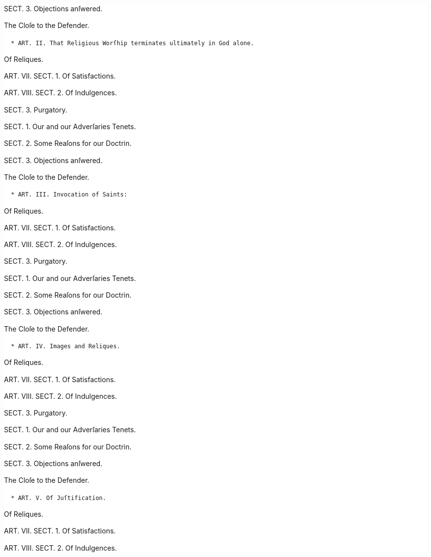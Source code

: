 SECT. 3. Objections anſwered.

The Cloſe to the Defender.

      * ART. II. That Religious Worſhip terminates ultimately in God alone.

Of Reliques.

ART. VII. SECT. 1. Of Satisfactions.

ART. VIII. SECT. 2. Of Indulgences.

SECT. 3. Purgatory.

SECT. 1. Our and our Adverſaries Tenets.

SECT. 2. Some Reaſons for our Doctrin.

SECT. 3. Objections anſwered.

The Cloſe to the Defender.

      * ART. III. Invocation of Saints:

Of Reliques.

ART. VII. SECT. 1. Of Satisfactions.

ART. VIII. SECT. 2. Of Indulgences.

SECT. 3. Purgatory.

SECT. 1. Our and our Adverſaries Tenets.

SECT. 2. Some Reaſons for our Doctrin.

SECT. 3. Objections anſwered.

The Cloſe to the Defender.

      * ART. IV. Images and Reliques.

Of Reliques.

ART. VII. SECT. 1. Of Satisfactions.

ART. VIII. SECT. 2. Of Indulgences.

SECT. 3. Purgatory.

SECT. 1. Our and our Adverſaries Tenets.

SECT. 2. Some Reaſons for our Doctrin.

SECT. 3. Objections anſwered.

The Cloſe to the Defender.

      * ART. V. Of Juſtification.

Of Reliques.

ART. VII. SECT. 1. Of Satisfactions.

ART. VIII. SECT. 2. Of Indulgences.
